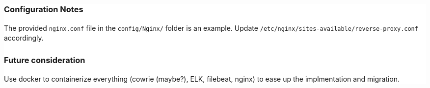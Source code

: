 ### **Configuration Notes**
The provided `nginx.conf` file in the `config/Nginx/` folder is an example. Update `/etc/nginx/sites-available/reverse-proxy.conf` accordingly.

### **Future consideration**
Use docker to containerize everything (cowrie (maybe?), ELK, filebeat, nginx) to ease up the implmentation and migration.

